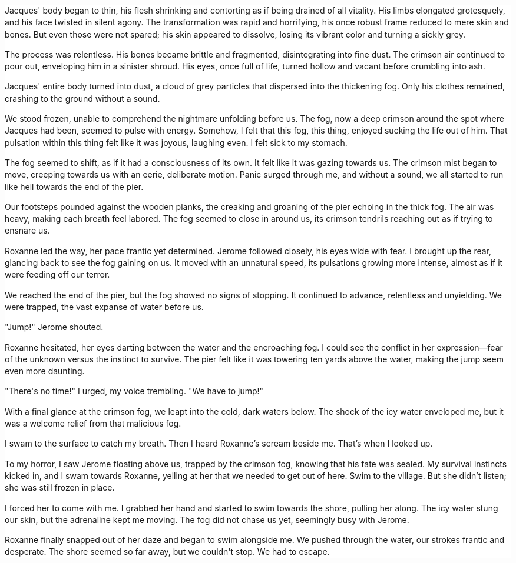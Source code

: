 Jacques' body began to thin, his flesh shrinking and contorting as if being drained of all vitality. His limbs elongated grotesquely, and his face twisted in silent agony. The transformation was rapid and horrifying, his once robust frame reduced to mere skin and bones. But even those were not spared; his skin appeared to dissolve, losing its vibrant color and turning a sickly grey.

The process was relentless. His bones became brittle and fragmented, disintegrating into fine dust. The crimson air continued to pour out, enveloping him in a sinister shroud. His eyes, once full of life, turned hollow and vacant before crumbling into ash.

Jacques' entire body turned into dust, a cloud of grey particles that dispersed into the thickening fog. Only his clothes remained, crashing to the ground without a sound.

We stood frozen, unable to comprehend the nightmare unfolding before us. The fog, now a deep crimson around the spot where Jacques had been, seemed to pulse with energy. Somehow, I felt that this fog, this thing, enjoyed sucking the life out of him. That pulsation within this thing felt like it was joyous, laughing even. I felt sick to my stomach.

The fog seemed to shift, as if it had a consciousness of its own. It felt like it was gazing towards us. The crimson mist began to move, creeping towards us with an eerie, deliberate motion. Panic surged through me, and without a sound, we all started to run like hell towards the end of the pier.

Our footsteps pounded against the wooden planks, the creaking and groaning of the pier echoing in the thick fog. The air was heavy, making each breath feel labored. The fog seemed to close in around us, its crimson tendrils reaching out as if trying to ensnare us.

Roxanne led the way, her pace frantic yet determined. Jerome followed closely, his eyes wide with fear. I brought up the rear, glancing back to see the fog gaining on us. It moved with an unnatural speed, its pulsations growing more intense, almost as if it were feeding off our terror.

We reached the end of the pier, but the fog showed no signs of stopping. It continued to advance, relentless and unyielding. We were trapped, the vast expanse of water before us.

"Jump!" Jerome shouted.

Roxanne hesitated, her eyes darting between the water and the encroaching fog. I could see the conflict in her expression—fear of the unknown versus the instinct to survive. The pier felt like it was towering ten yards above the water, making the jump seem even more daunting.

"There's no time!" I urged, my voice trembling. "We have to jump!"

With a final glance at the crimson fog, we leapt into the cold, dark waters below. The shock of the icy water enveloped me, but it was a welcome relief from that malicious fog.

I swam to the surface to catch my breath. Then I heard Roxanne’s scream beside me. That’s when I looked up.

To my horror, I saw Jerome floating above us, trapped by the crimson fog, knowing that his fate was sealed. My survival instincts kicked in, and I swam towards Roxanne, yelling at her that we needed to get out of here. Swim to the village. But she didn’t listen; she was still frozen in place.

I forced her to come with me. I grabbed her hand and started to swim towards the shore, pulling her along. The icy water stung our skin, but the adrenaline kept me moving. The fog did not chase us yet, seemingly busy with Jerome.

Roxanne finally snapped out of her daze and began to swim alongside me. We pushed through the water, our strokes frantic and desperate. The shore seemed so far away, but we couldn't stop. We had to escape.
